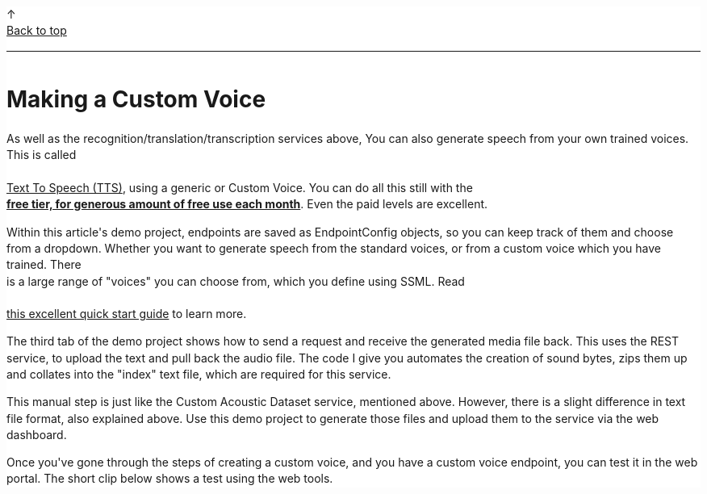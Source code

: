 ↑ [<br>Back to top](https://social.technet.microsoft.com/wiki/contents/articles/52457.azure-speech-services-and-windows-10-transcribe-video-make-custom-voices-and-subtitles/edit.aspx#Top)


* * *

# Making a Custom Voice


As well as the recognition/translation/transcription services above, You can also generate speech from your own trained voices. This is called<br>[<br>Text To Speech (TTS)](https://azure.microsoft.com/en-us/services/cognitive-services/text-to-speech/), using a generic or Custom Voice. You can do all this still with the<br>[**free tier, for generous amount of free use each month**](https://azure.microsoft.com/en-us/pricing/details/cognitive-services/speech-services/). Even the paid levels are excellent.



Within this article's demo project, endpoints are saved as EndpointConfig objects, so you can keep track of them and choose from a dropdown. Whether you want to generate speech from the standard voices, or from a custom voice which you have trained. There<br> is a large range of "voices" you can choose from, which you define using SSML. Read<br>[<br>this excellent quick start guide](https://docs.microsoft.com/en-us/azure/cognitive-services/speech-service/quickstart-dotnet-text-to-speech) to learn more.



The third tab of the demo project shows how to send a request and receive the generated media file back. This uses the REST service, to upload the text and pull back the audio file. The code I give you automates the creation of sound bytes, zips them up<br> and collates into the "index" text file, which are required for this service.



<script src="https://i1.social.s-msft.com/wiki/rrcontent/1329aa4133fb32081047a26b5169c262-b1af1b7835ad549c70d465c5efb07b5e-RequestReducedScript.js" type="text/javascript"></script>
<noscript><embed src="https://www.youtube.com/v/5qTyfsEpbwg?fs=1&amp;rel=0" type="application/x-shockwave-flash" wmode="transparent" width="550" height="330" allowfullscreen="true"></noscript>
<script type="text/javascript">
cs_setInnerHtml('video_7b71f8a2-7b7a-45d5-97e9-cbb6d2502e75','<embed src=\"https:\/\/www.youtube.com\/v\/5qTyfsEpbwg?fs=1&amp;rel=0\" type=\"application\/x-shockwave-flash\" wmode=\"transparent\" width=\"550\" height=\"330\" allowfullscreen=\"true\"><\/embed>');
</script>



This manual step is just like the Custom Acoustic Dataset service, mentioned above. However, there is a slight difference in text file format, also explained above. Use this demo project to generate those files and upload them to the service via the web<br> dashboard.



Once you've gone through the steps of creating a custom voice, and you have a custom voice endpoint, you can test it in the web portal. The short clip below shows a test using the web tools.



<script src="https://i1.social.s-msft.com/wiki/rrcontent/1329aa4133fb32081047a26b5169c262-b1af1b7835ad549c70d465c5efb07b5e-RequestReducedScript.js" type="text/javascript"></script>
<noscript><embed src="https://www.youtube.com/v/qLTa7wKqS7o?fs=1&amp;rel=0" type="application/x-shockwave-flash" wmode="transparent" width="550" height="330" allowfullscreen="true"></noscript>
<script type="text/javascript">
cs_setInnerHtml('video_f6736b92-e97a-46b4-9a8f-5080a139840a','<embed src=\"https:\/\/www.youtube.com\/v\/qLTa7wKqS7o?fs=1&amp;rel=0\" type=\"application\/x-shockwave-flash\" wmode=\"transparent\" width=\"550\" height=\"330\" allowfullscreen=\"true\"><\/embed>');
</script>
